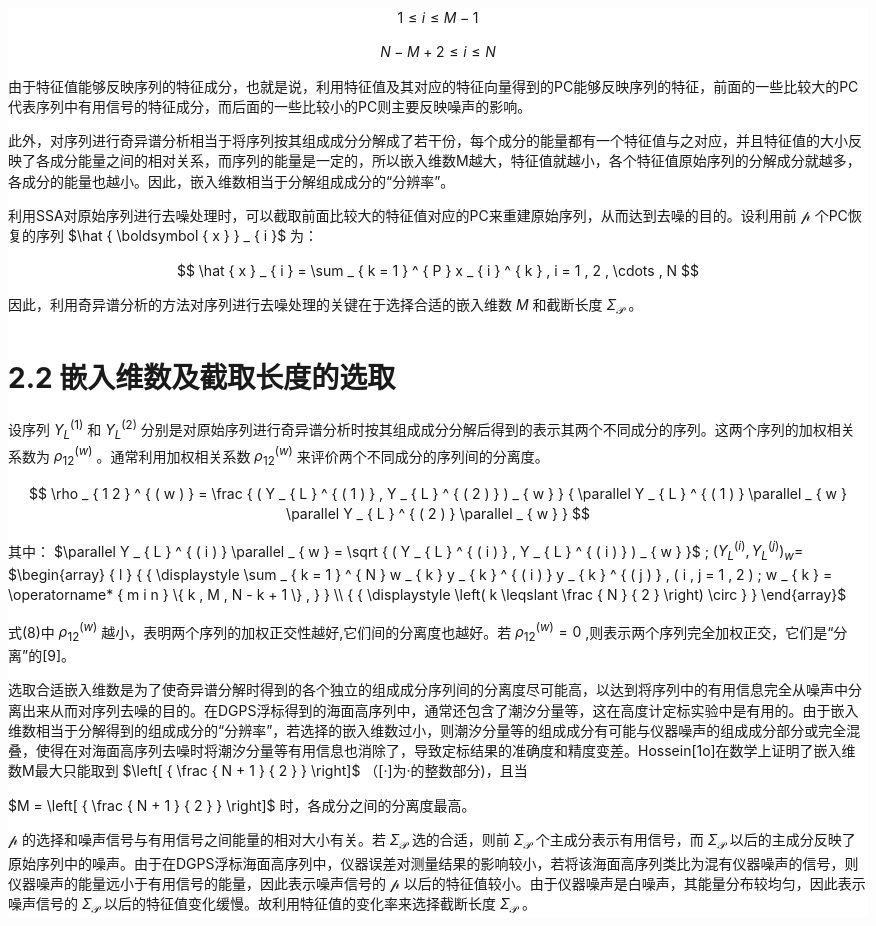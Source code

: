 $$
1 \leqslant i \leqslant M - 1
$$

$$
N - M + 2 \leqslant i \leqslant N
$$

由于特征值能够反映序列的特征成分，也就是说，利用特征值及其对应的特征向量得到的PC能够反映序列的特征，前面的一些比较大的PC代表序列中有用信号的特征成分，而后面的一些比较小的PC则主要反映噪声的影响。

此外，对序列进行奇异谱分析相当于将序列按其组成成分分解成了若干份，每个成分的能量都有一个特征值与之对应，并且特征值的大小反映了各成分能量之间的相对关系，而序列的能量是一定的，所以嵌入维数M越大，特征值就越小，各个特征值原始序列的分解成分就越多，各成分的能量也越小。因此，嵌入维数相当于分解组成成分的“分辨率”。

利用SSA对原始序列进行去噪处理时，可以截取前面比较大的特征值对应的PC来重建原始序列，从而达到去噪的目的。设利用前 $\boldsymbol { \mathscr { p } }$ 个PC恢复的序列 $\hat { \boldsymbol { x } } _ { i }$ 为：

$$
\hat { x } _ { i } = \sum _ { k = 1 } ^ { P } x _ { i } ^ { k } , i = 1 , 2 , \cdots , N
$$

因此，利用奇异谱分析的方法对序列进行去噪处理的关键在于选择合适的嵌入维数 $M$ 和截断长度 $\boldsymbol { \mathbf { \mathit { \Sigma } } } _ { \mathcal { P } }$ 。

# 2.2 嵌入维数及截取长度的选取

设序列 $Y _ { L } ^ { ( 1 ) }$ 和 $Y _ { L } ^ { \left( 2 \right) }$ 分别是对原始序列进行奇异谱分析时按其组成成分分解后得到的表示其两个不同成分的序列。这两个序列的加权相关系数为 $\rho _ { 1 2 } ^ { ( w ) }$ 。通常利用加权相关系数 $\rho _ { 1 2 } ^ { ( w ) }$ 来评价两个不同成分的序列间的分离度。

$$
\rho _ { 1 2 } ^ { ( w ) } = \frac { ( Y _ { L } ^ { ( 1 ) } , Y _ { L } ^ { ( 2 ) } ) _ { w } } { \parallel Y _ { L } ^ { ( 1 ) } \parallel _ { w } \parallel Y _ { L } ^ { ( 2 ) } \parallel _ { w } }
$$

其中： $\parallel Y _ { L } ^ { ( i ) } \parallel _ { w } = \sqrt { ( Y _ { L } ^ { ( i ) } , Y _ { L } ^ { ( i ) } ) _ { w } }$ ; $( Y _ { L } ^ { ( i ) } , Y _ { L } ^ { ( j ) } ) _ { w } =$ $\begin{array} { l } { { \displaystyle \sum _ { k = 1 } ^ { N } w _ { k } y _ { k } ^ { ( i ) } y _ { k } ^ { ( j ) } , ( i , j = 1 , 2 ) ; w _ { k } = \operatorname* { m i n } \{ k , M , N - k + 1 \} , } } \\ { { \displaystyle \left( k \leqslant \frac { N } { 2 } \right) \circ } } \end{array}$

式(8)中 $\rho _ { 1 2 } ^ { ( w ) }$ 越小，表明两个序列的加权正交性越好,它们间的分离度也越好。若 $\rho _ { 1 2 } ^ { ( w ) } = 0$ ,则表示两个序列完全加权正交，它们是“分离”的[9]。

选取合适嵌入维数是为了使奇异谱分解时得到的各个独立的组成成分序列间的分离度尽可能高，以达到将序列中的有用信息完全从噪声中分离出来从而对序列去噪的目的。在DGPS浮标得到的海面高序列中，通常还包含了潮汐分量等，这在高度计定标实验中是有用的。由于嵌入维数相当于分解得到的组成成分的“分辨率”，若选择的嵌入维数过小，则潮汐分量等的组成成分有可能与仪器噪声的组成成分部分或完全混叠，使得在对海面高序列去噪时将潮汐分量等有用信息也消除了，导致定标结果的准确度和精度变差。Hossein[1o]在数学上证明了嵌入维数M最大只能取到 $\left[ { \frac { N + 1 } { 2 } } \right]$ （[·]为·的整数部分)，且当

$M = \left[ { \frac { N + 1 } { 2 } } \right]$ 时，各成分之间的分离度最高。

$\boldsymbol { \mathscr { p } }$ 的选择和噪声信号与有用信号之间能量的相对大小有关。若 $\boldsymbol { \mathbf { \mathit { \Sigma } } } _ { \mathcal { P } }$ 选的合适，则前 $\boldsymbol { \mathbf { \mathit { \Sigma } } } _ { \mathcal { P } }$ 个主成分表示有用信号，而 $\boldsymbol { \mathbf { \mathit { \Sigma } } } _ { \mathcal { P } }$ 以后的主成分反映了原始序列中的噪声。由于在DGPS浮标海面高序列中，仪器误差对测量结果的影响较小，若将该海面高序列类比为混有仪器噪声的信号，则仪器噪声的能量远小于有用信号的能量，因此表示噪声信号的 $\boldsymbol { \mathscr { p } }$ 以后的特征值较小。由于仪器噪声是白噪声，其能量分布较均匀，因此表示噪声信号的 $\boldsymbol { \mathbf { \mathit { \Sigma } } } _ { \mathcal { P } }$ 以后的特征值变化缓慢。故利用特征值的变化率来选择截断长度 $\boldsymbol { \mathbf { \mathit { \Sigma } } } _ { \mathcal { P } }$ 。
